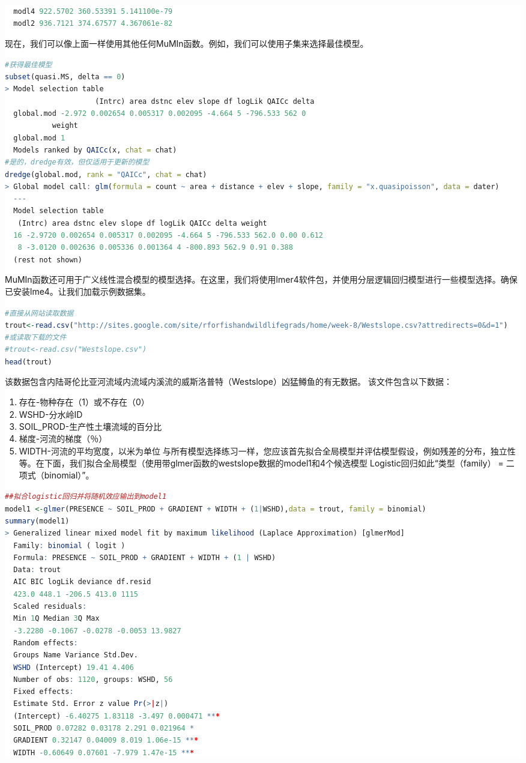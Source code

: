 ```r
  modl4 922.5702 360.53391 5.141100e-79
  modl2 936.7121 374.67577 4.367061e-82
```
现在，我们可以像上面一样使用其他任何MuMIn函数。例如，我们可以使用子集来选择最佳模型。
```r
#获得最佳模型
subset(quasi.MS, delta == 0)
> Model selection table
                     (Intrc) area dstnc elev slope df logLik QAICc delta
  global.mod -2.972 0.002654 0.005317 0.002095 -4.664 5 -796.533 562 0
           weight
  global.mod 1
  Models ranked by QAICc(x, chat = chat)
#是的，dredge有效，但仅适用于更新的模型
dredge(global.mod, rank = "QAICc", chat = chat)
> Global model call: glm(formula = count ~ area + distance + elev + slope, family = "x.quasipoisson", data = dater)
  ---
  Model selection table
   (Intrc) area dstnc elev slope df logLik QAICc delta weight
  16 -2.9720 0.002654 0.005317 0.002095 -4.664 5 -796.533 562.0 0.00 0.612
   8 -3.0120 0.002636 0.005336 0.001364 4 -800.893 562.9 0.91 0.388
  (rest not shown)
```
MuMIn函数还可用于广义线性混合模型的模型选择。在这里，我们将使用lmer4软件包，并使用分层逻辑回归模型进行一些模型选择。确保已安装lme4。让我们加载示例数据集。
```r
#直接从网站读取数据
trout<-read.csv("http://sites.google.com/site/rforfishandwildlifegrads/home/week-8/Westslope.csv?attredirects=0&d=1")
#或读取下载的文件
#trout<-read.csv("Westslope.csv")
head(trout)
```
该数据包含内陆哥伦比亚河流域内流域内溪流的威斯洛普特（Westslope）凶猛鳟鱼的有无数据。 该文件包含以下数据：
1. 存在-物种存在（1）或不存在（0）
2. WSHD-分水岭ID
3. SOIL_PROD-生产性土壤流域的百分比
4. 梯度-河流的梯度（％）
5. WIDTH-河流的平均宽度，以米为单位
与所有模型选择练习一样，您应该首先拟合全局模型并评估模型假设，例如残差的分布，独立性等。在下面，我们拟合全局模型（使用带glmer函数的westslope数据的model1和4个候选模型 Logistic回归如此“类型（family） = 二项式（binomial）”。
```r
##拟合logistic回归并将随机效应输出到model1
model1 <-glmer(PRESENCE ~ SOIL_PROD + GRADIENT + WIDTH + (1|WSHD),data = trout, family = binomial)
summary(model1)
> Generalized linear mixed model fit by maximum likelihood (Laplace Approximation) [glmerMod]
  Family: binomial ( logit )
  Formula: PRESENCE ~ SOIL_PROD + GRADIENT + WIDTH + (1 | WSHD)
  Data: trout
  AIC BIC logLik deviance df.resid
  423.0 448.1 -206.5 413.0 1115
  Scaled residuals:
  Min 1Q Median 3Q Max
  -3.2280 -0.1067 -0.0278 -0.0053 13.9827
  Random effects:
  Groups Name Variance Std.Dev.
  WSHD (Intercept) 19.41 4.406
  Number of obs: 1120, groups: WSHD, 56
  Fixed effects:
  Estimate Std. Error z value Pr(>|z|)
  (Intercept) -6.40275 1.83118 -3.497 0.000471 ***
  SOIL_PROD 0.07282 0.03178 2.291 0.021964 *
  GRADIENT 0.32147 0.04009 8.019 1.06e-15 ***
  WIDTH -0.60649 0.07601 -7.979 1.47e-15 ***
```
